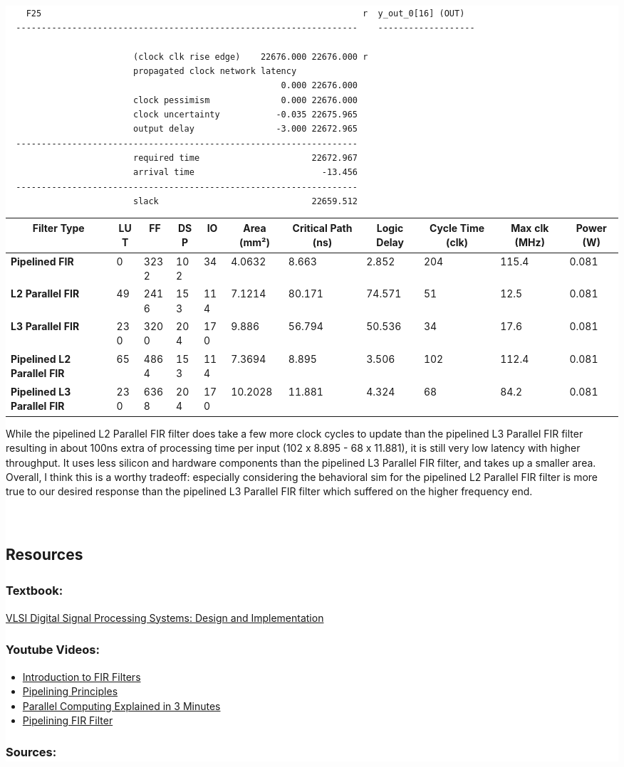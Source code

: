 ```
    F25                                                               r  y_out_0[16] (OUT)
  -------------------------------------------------------------------    -------------------

                         (clock clk rise edge)    22676.000 22676.000 r  
                         propagated clock network latency
                                                      0.000 22676.000    
                         clock pessimism              0.000 22676.000    
                         clock uncertainty           -0.035 22675.965    
                         output delay                -3.000 22672.965    
  -------------------------------------------------------------------
                         required time                      22672.967    
                         arrival time                         -13.456    
  -------------------------------------------------------------------
                         slack                              22659.512    
```

| Filter Type                   | LUT  |  FF  | DSP  | IO  | Area (mm²) | Critical Path (ns) | Logic Delay | Cycle Time (clk) | Max clk (MHz) | Power (W) |
|-------------------------------|------|------|------|-----|------------|--------------------|-------------|------------------|---------------|-----------|
| **Pipelined FIR**             |    0 | 3232 |  102 |  34 |     4.0632 |              8.663 |       2.852 |              204 |         115.4 |     0.081 |
| **L2 Parallel FIR**           |   49 | 2416 |  153 | 114 |     7.1214 |             80.171 |      74.571 |               51 |          12.5 |     0.081 |
| **L3 Parallel FIR**           |  230 | 3200 |  204 | 170 |      9.886 |             56.794 |      50.536 |               34 |          17.6 |     0.081 |
| **Pipelined L2 Parallel FIR** |   65 | 4864 |  153 | 114 |     7.3694 |              8.895 |       3.506 |              102 |         112.4 |     0.081 |
| **Pipelined L3 Parallel FIR** |  230 | 6368 |  204 | 170 |    10.2028 |             11.881 |       4.324 |               68 |          84.2 |     0.081 |

While the pipelined L2 Parallel FIR filter does take a few more clock cycles to update than the pipelined L3 Parallel FIR filter resulting in about 100ns extra of processing time per input (102 x 8.895 - 68 x 11.881), it is still very low latency with higher throughput. It uses less silicon and hardware components than the pipelined L3 Parallel FIR filter, and takes up a smaller area. Overall, I think this is a worthy tradeoff: especially considering the behavioral sim for the pipelined L2 Parallel FIR filter is more true to our desired response than the pipelined L3 Parallel FIR filter which suffered on the higher frequency end.

<br>


## Resources

### Textbook: 
[VLSI Digital Signal Processing Systems: Design and Implementation](https://www.amazon.com/VLSI-Digital-Signal-Processing-Systems/dp/0471241865)

### Youtube Videos:
- [Introduction to FIR Filters](https://www.youtube.com/watch?v=NvRKtdrssFA)
- [Pipelining Principles](https://www.youtube.com/watch?v=zPmfprtdzCE)
- [Parallel Computing Explained in 3 Minutes](https://www.youtube.com/watch?v=q7sgzDH1cR8)
- [Pipelining FIR Filter](https://www.youtube.com/watch?v=ClBw7TxUDM4)

### Sources:
[^1]: D. Zaucha, “How many bits do you need? A discussion of precision for digital audio filters*,” EE Times, [https://www.eetimes.com/how-many-bits-do-you-need-a-discussion-of-precision-for-digital-audio-filters/](https://www.eetimes.com/how-many-bits-do-you-need-a-discussion-of-precision-for-digital-audio-filters/) (accessed Mar. 18, 2025). 


[^2]: S. Arar, “Pipelined direct form FIR versus the transposed structure - technical articles,” All About Circuits, [https://www.allaboutcircuits.com/technical-articles/pipelined-direct-form-fir-versus-the-transposed-structure/](https://www.allaboutcircuits.com/technical-articles/pipelined-direct-form-fir-versus-the-transposed-structure/) (accessed Mar. 18, 2025). 
[^3]: K. Parhi, "Chapter 9: Algorithmic Strength Reduction in Filters and Transforms," [https://people.ece.umn.edu/users/parhi/SLIDES/chap9.pdf](https://people.ece.umn.edu/users/parhi/SLIDES/chap9.pdf) (accessed Mar. 18, 2025). 